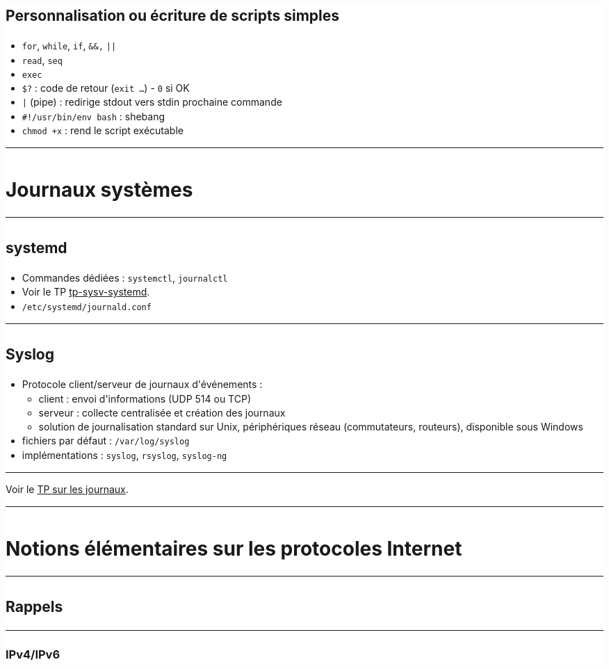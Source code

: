 
## Personnalisation ou écriture de scripts simples

- `for`, `while`, `if`, `&&,` `||`
- `read`, `seq`
- `exec`
- `$?` : code de retour (`exit …`) - `0` si OK
- `|` (pipe) : redirige stdout vers stdin prochaine commande
- `#!/usr/bin/env bash` : shebang
- `chmod +x` : rend le script exécutable

---
 
# Journaux systèmes

---

## systemd

- Commandes dédiées : `systemctl`, `journalctl`
- Voir le TP [tp-sysv-systemd][tp-sysv-systemd].
- `/etc/systemd/journald.conf`

---

## Syslog

- Protocole client/serveur de journaux d'événements :
  - client : envoi d'informations (UDP 514 ou TCP)
  - serveur : collecte centralisée et création des journaux
  - solution de journalisation standard sur Unix, périphériques réseau (commutateurs, routeurs), disponible sous Windows
- fichiers par défaut : `/var/log/syslog`
- implémentations : `syslog`, `rsyslog`, `syslog-ng`

---

Voir le [TP sur les journaux][tp-syslog].

---

# Notions élémentaires sur les protocoles Internet

---

## Rappels

---

### IPv4/IPv6


[tp-ligne-commande]: tp-ligne-commande.md
[tp-systeme]: tp-systeme.md
[tp-grub]: tp-grub.md
[tp-shared-lib]: tp-shared-lib.md
[tp-sysv-systemd]: tp-sysv-systemd.md
[tp-rpm-apt]: tp-rpm-apt.md
[tp-texte]: tp-texte.md
[tp-fichiers]: tp-fichiers.md
[tp-redirections]: tp-redirections.md
[tp-process]: tp-process.md
[tp-fichiers-avance]: tp-fichiers-avance.md
[tp-partitions]: tp-partitions.md
[tp-cron]: tp-cron.md
[tp-lang]: tp-lang.md
[tp-smtp]: /cours/cloud/exo-smtp.md
[tp-syslog]: tp-syslog.md
[tp-network]: tp-network.md
[tp-security]: tp-security.md
[tp-ssh-gpg]: tp-ssh-gpg.md
[wiki-shared-lib]: https://fr.wikiversity.org/wiki/Certification_Linux_LPI/Administrateur_syst%C3%A8me_d%C3%A9butant/Examen_101/Installation_de_Linux_et_gestion_des_packages/G%C3%A9rer_les_biblioth%C3%A8ques_partag%C3%A9es
[wiki-partitions]: https://fr.wikiversity.org/wiki/Certification_Linux_LPI/Administrateur_syst%C3%A8me_d%C3%A9butant/Examen_101/P%C3%A9riph%C3%A9riques_et_syst%C3%A8mes_de_fichiers_Linux/Cr%C3%A9er_des_partitions_et_des_syst%C3%A8mes_de_fichiers
[wiki-filtres]: https://fr.wikiversity.org/wiki/Certification_Linux_LPI/Administrateur_syst%C3%A8me_d%C3%A9butant/Examen_101/GNU_et_commandes_Unix/Ex%C3%A9cution_de_flux_de_textes_en_utilisant_des_filtres
[wiki-fichiers]: https://fr.wikiversity.org/wiki/Certification_Linux_LPI/Administrateur_syst%C3%A8me_d%C3%A9butant/Examen_101/GNU_et_commandes_Unix/Gestion_de_base_des_fichiers
[wiki-redirections]: https://fr.wikiversity.org/wiki/Certification_Linux_LPI/Administrateur_syst%C3%A8me_d%C3%A9butant/Examen_101/GNU_et_commandes_Unix/Utiliser_les_streams,_pipes,_et_redirections
[wiki-regex]: https://fr.wikiversity.org/wiki/Certification_Linux_LPI/Administrateur_syst%C3%A8me_d%C3%A9butant/Examen_101/GNU_et_commandes_Unix/Expressions_r%C3%A9guli%C3%A8res